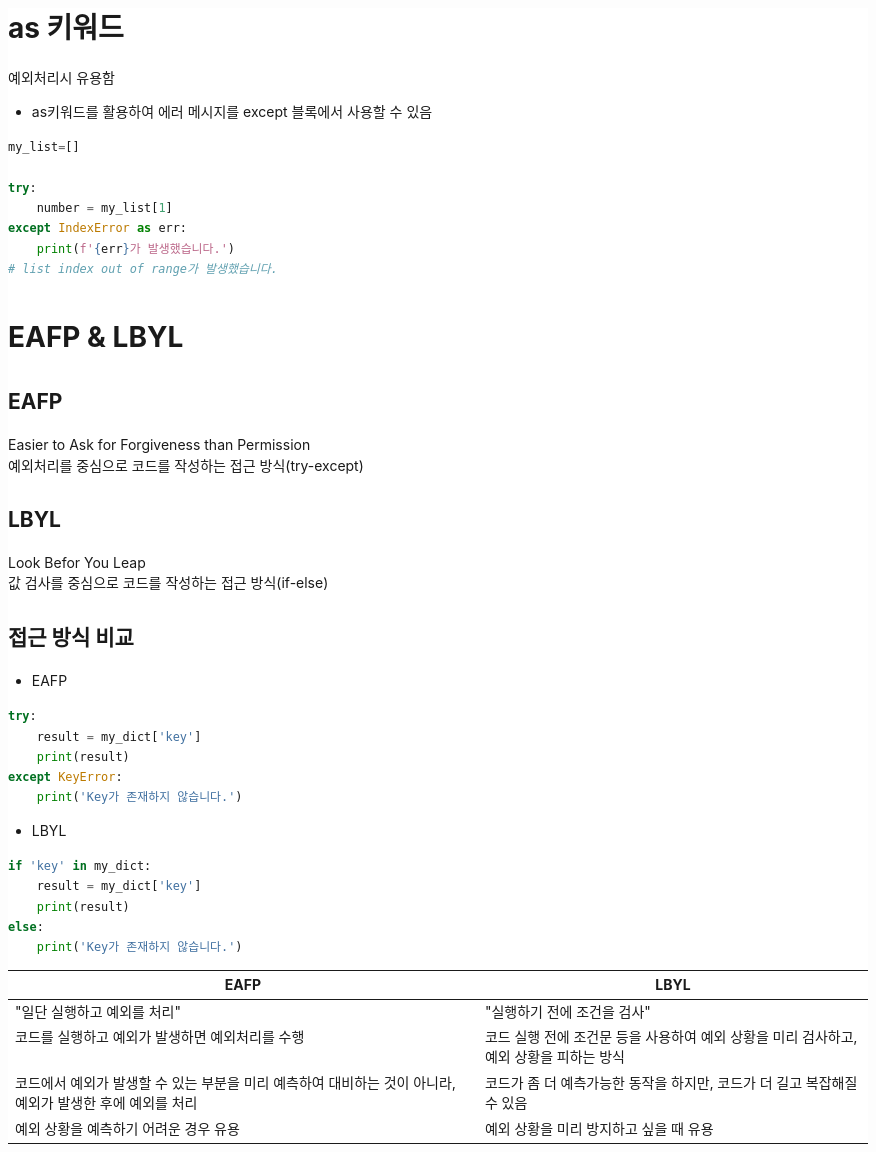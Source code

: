 
# as 키워드
예외처리시 유용함
* as키워드를 활용하여 에러 메시지를 except 블록에서 사용할 수 있음
```py
my_list=[]

try:
    number = my_list[1]
except IndexError as err:
    print(f'{err}가 발생했습니다.')
# list index out of range가 발생했습니다.
```
# EAFP & LBYL
## EAFP
Easier to Ask for Forgiveness than Permission<br>
예외처리를 중심으로 코드를 작성하는 접근 방식(try-except)

## LBYL
Look Befor You Leap<br>
값 검사를 중심으로 코드를 작성하는 접근 방식(if-else)

## 접근 방식 비교
* EAFP
```py
try:
    result = my_dict['key']
    print(result)
except KeyError:
    print('Key가 존재하지 않습니다.')
```
* LBYL
```py
if 'key' in my_dict:
    result = my_dict['key']
    print(result)
else:
    print('Key가 존재하지 않습니다.')
```

|EAFP|LBYL|
|----|----|
|"일단 실행하고 예외를 처리"|"실행하기 전에 조건을 검사"|
|코드를 실행하고 예외가 발생하면 예외처리를 수행|코드 실행 전에 조건문 등을 사용하여 예외 상황을 미리 검사하고, 예외 상황을 피하는 방식|
|코드에서 예외가 발생할 수 있는 부분을 미리 예측하여 대비하는 것이 아니라, 예외가 발생한 후에 예외를 처리|코드가 좀 더 예측가능한 동작을 하지만, 코드가 더 길고 복잡해질 수 있음|
|예외 상황을 예측하기 어려운 경우 유용|예외 상황을 미리 방지하고 싶을 때 유용|